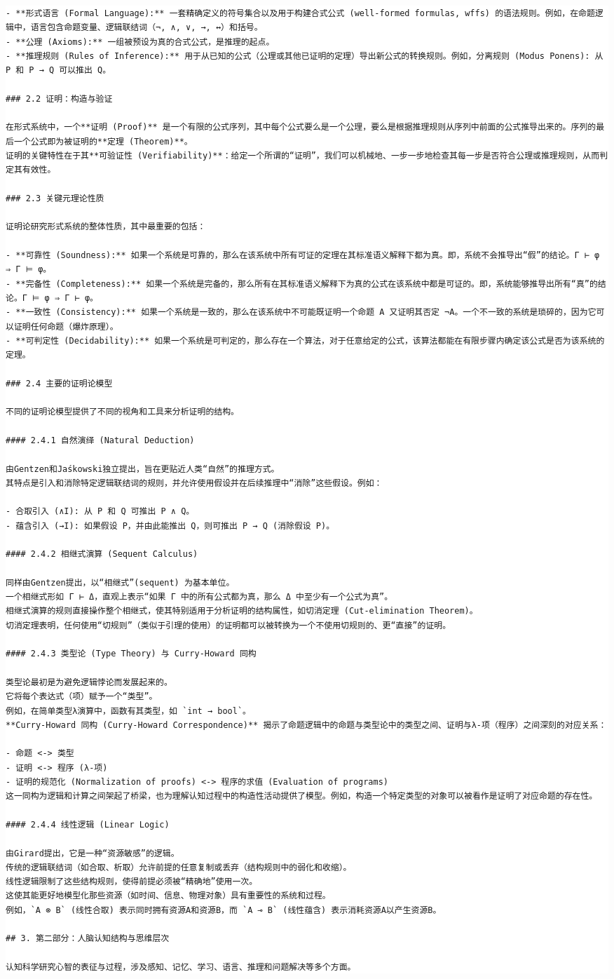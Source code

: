 ```text
- **形式语言 (Formal Language):** 一套精确定义的符号集合以及用于构建合式公式 (well-formed formulas, wffs) 的语法规则。例如，在命题逻辑中，语言包含命题变量、逻辑联结词（¬, ∧, ∨, →, ↔）和括号。
- **公理 (Axioms):** 一组被预设为真的合式公式，是推理的起点。
- **推理规则 (Rules of Inference):** 用于从已知的公式（公理或其他已证明的定理）导出新公式的转换规则。例如，分离规则 (Modus Ponens): 从 P 和 P → Q 可以推出 Q。

### 2.2 证明：构造与验证

在形式系统中，一个**证明 (Proof)** 是一个有限的公式序列，其中每个公式要么是一个公理，要么是根据推理规则从序列中前面的公式推导出来的。序列的最后一个公式即为被证明的**定理 (Theorem)**。
证明的关键特性在于其**可验证性 (Verifiability)**：给定一个所谓的“证明”，我们可以机械地、一步一步地检查其每一步是否符合公理或推理规则，从而判定其有效性。

### 2.3 关键元理论性质

证明论研究形式系统的整体性质，其中最重要的包括：

- **可靠性 (Soundness):** 如果一个系统是可靠的，那么在该系统中所有可证的定理在其标准语义解释下都为真。即，系统不会推导出“假”的结论。Γ ⊢ φ ⇒ Γ ⊨ φ。
- **完备性 (Completeness):** 如果一个系统是完备的，那么所有在其标准语义解释下为真的公式在该系统中都是可证的。即，系统能够推导出所有“真”的结论。Γ ⊨ φ ⇒ Γ ⊢ φ。
- **一致性 (Consistency):** 如果一个系统是一致的，那么在该系统中不可能既证明一个命题 A 又证明其否定 ¬A。一个不一致的系统是琐碎的，因为它可以证明任何命题（爆炸原理）。
- **可判定性 (Decidability):** 如果一个系统是可判定的，那么存在一个算法，对于任意给定的公式，该算法都能在有限步骤内确定该公式是否为该系统的定理。

### 2.4 主要的证明论模型

不同的证明论模型提供了不同的视角和工具来分析证明的结构。

#### 2.4.1 自然演绎 (Natural Deduction)

由Gentzen和Jaśkowski独立提出，旨在更贴近人类“自然”的推理方式。
其特点是引入和消除特定逻辑联结词的规则，并允许使用假设并在后续推理中“消除”这些假设。例如：

- 合取引入 (∧I): 从 P 和 Q 可推出 P ∧ Q。
- 蕴含引入 (→I): 如果假设 P，并由此能推出 Q，则可推出 P → Q (消除假设 P)。

#### 2.4.2 相继式演算 (Sequent Calculus)

同样由Gentzen提出，以“相继式”(sequent) 为基本单位。
一个相继式形如 Γ ⊢ Δ，直观上表示“如果 Γ 中的所有公式都为真，那么 Δ 中至少有一个公式为真”。
相继式演算的规则直接操作整个相继式，使其特别适用于分析证明的结构属性，如切消定理 (Cut-elimination Theorem)。
切消定理表明，任何使用“切规则”（类似于引理的使用）的证明都可以被转换为一个不使用切规则的、更“直接”的证明。

#### 2.4.3 类型论 (Type Theory) 与 Curry-Howard 同构

类型论最初是为避免逻辑悖论而发展起来的。
它将每个表达式（项）赋予一个“类型”。
例如，在简单类型λ演算中，函数有其类型，如 `int → bool`。
**Curry-Howard 同构 (Curry-Howard Correspondence)** 揭示了命题逻辑中的命题与类型论中的类型之间、证明与λ-项（程序）之间深刻的对应关系：

- 命题 <-> 类型
- 证明 <-> 程序 (λ-项)
- 证明的规范化 (Normalization of proofs) <-> 程序的求值 (Evaluation of programs)
这一同构为逻辑和计算之间架起了桥梁，也为理解认知过程中的构造性活动提供了模型。例如，构造一个特定类型的对象可以被看作是证明了对应命题的存在性。

#### 2.4.4 线性逻辑 (Linear Logic)

由Girard提出，它是一种“资源敏感”的逻辑。
传统的逻辑联结词（如合取、析取）允许前提的任意复制或丢弃（结构规则中的弱化和收缩）。
线性逻辑限制了这些结构规则，使得前提必须被“精确地”使用一次。
这使其能更好地模型化那些资源（如时间、信息、物理对象）具有重要性的系统和过程。
例如，`A ⊗ B` (线性合取) 表示同时拥有资源A和资源B，而 `A ⊸ B` (线性蕴含) 表示消耗资源A以产生资源B。

## 3. 第二部分：人脑认知结构与思维层次

认知科学研究心智的表征与过程，涉及感知、记忆、学习、语言、推理和问题解决等多个方面。
```